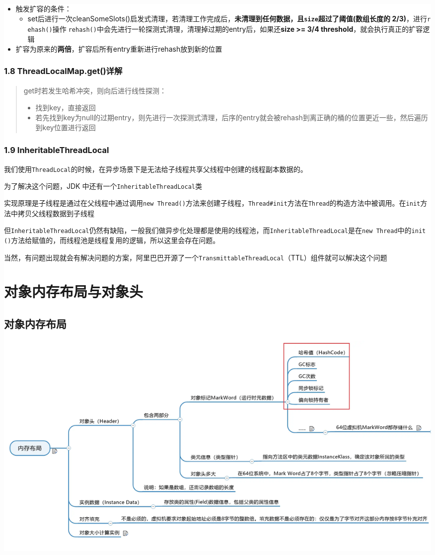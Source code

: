 - 触发扩容的条件：
  - set后进行一次cleanSomeSlots()启发式清理，若清理工作完成后，**未清理到任何数据，且`size`超过了阈值(数组长度的 2/3)**，进行`rehash()`操作
    `rehash()`中会先进行一轮探测式清理，清理掉过期的entry后，如果还**size >= 3/4 threshold**，就会执行真正的扩容逻辑
- 扩容为原来的**两倍**，扩容后所有entry重新进行rehash放到新的位置

### 1.8 ThreadLocalMap.get()详解

> get时若发生哈希冲突，则向后进行线性探测：
>
> - 找到key，直接返回
> - 若先找到key为null的过期entry，则先进行一次探测式清理，后序的entry就会被rehash到离正确的桶的位置更近一些，然后遍历到key位置进行返回

### 1.9 InheritableThreadLocal

我们使用`ThreadLocal`的时候，在异步场景下是无法给子线程共享父线程中创建的线程副本数据的。

为了解决这个问题，JDK 中还有一个`InheritableThreadLocal`类

实现原理是子线程是通过在父线程中通过调用`new Thread()`方法来创建子线程，`Thread#init`方法在`Thread`的构造方法中被调用。在`init`方法中拷贝父线程数据到子线程

但`InheritableThreadLocal`仍然有缺陷，一般我们做异步化处理都是使用的线程池，而`InheritableThreadLocal`是在`new Thread`中的`init()`方法给赋值的，而线程池是线程复用的逻辑，所以这里会存在问题。

当然，有问题出现就会有解决问题的方案，阿里巴巴开源了一个`TransmittableThreadLocal`（TTL）组件就可以解决这个问题



# 对象内存布局与对象头



## 对象内存布局



![image-20230718221207307](image/JUC05.assets/image-20230718221207307.webp)
